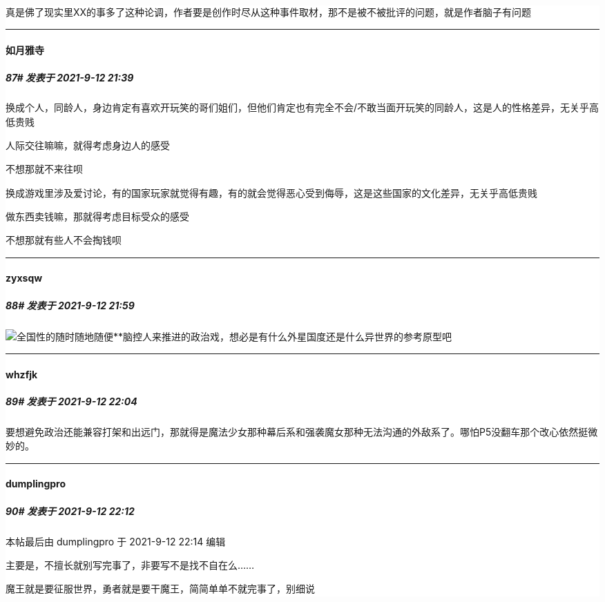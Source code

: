 
真是佛了现实里XX的事多了这种论调，作者要是创作时尽从这种事件取材，那不是被不被批评的问题，就是作者脑子有问题


*****

####  如月雅寺  
##### 87#       发表于 2021-9-12 21:39


换成个人，同龄人，身边肯定有喜欢开玩笑的哥们姐们，但他们肯定也有完全不会/不敢当面开玩笑的同龄人，这是人的性格差异，无关乎高低贵贱

人际交往嘛嘛，就得考虑身边人的感受

不想那就不来往呗


换成游戏里涉及爱讨论，有的国家玩家就觉得有趣，有的就会觉得恶心受到侮辱，这是这些国家的文化差异，无关乎高低贵贱

做东西卖钱嘛，那就得考虑目标受众的感受

不想那就有些人不会掏钱呗




*****

####  zyxsqw  
##### 88#       发表于 2021-9-12 21:59


<img src="https://static.saraba1st.com/image/smiley/carton2017/284.gif" referrerpolicy="no-referrer">全国性的随时随地随便**脑控人来推进的政治戏，想必是有什么外星国度还是什么异世界的参考原型吧


*****

####  whzfjk  
##### 89#       发表于 2021-9-12 22:04


要想避免政治还能兼容打架和出远门，那就得是魔法少女那种幕后系和强袭魔女那种无法沟通的外敌系了。哪怕P5没翻车那个改心依然挺微妙的。




*****

####  dumplingpro  
##### 90#       发表于 2021-9-12 22:12


 本帖最后由 dumplingpro 于 2021-9-12 22:14 编辑 

主要是，不擅长就别写完事了，非要写不是找不自在么……

魔王就是要征服世界，勇者就是要干魔王，简简单单不就完事了，别细说


